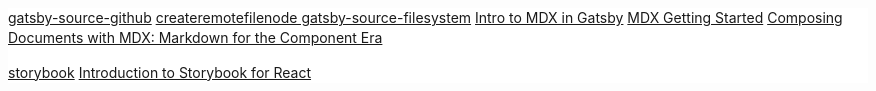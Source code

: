 


[gatsby-source-github](https://github.com/mosch/gatsby-source-github)
[createremotefilenode gatsby-source-filesystem](https://www.gatsbyjs.com/plugins/gatsby-source-filesystem/?=#createremotefilenode)
[Intro to MDX in Gatsby](https://www.digitalocean.com/community/tutorials/gatsbyjs-mdx-in-gatsby)
[MDX Getting Started](https://mdxjs.com/getting-started)
[Composing Documents with MDX: Markdown for the Component Era](https://blog.bitsrc.io/composing-documents-with-mdx-markdown-for-the-component-era-ed9d87142703)

[storybook](https://storybook.js.org/)
[Introduction to Storybook for React](https://storybook.js.org/docs/react/get-started/introduction)